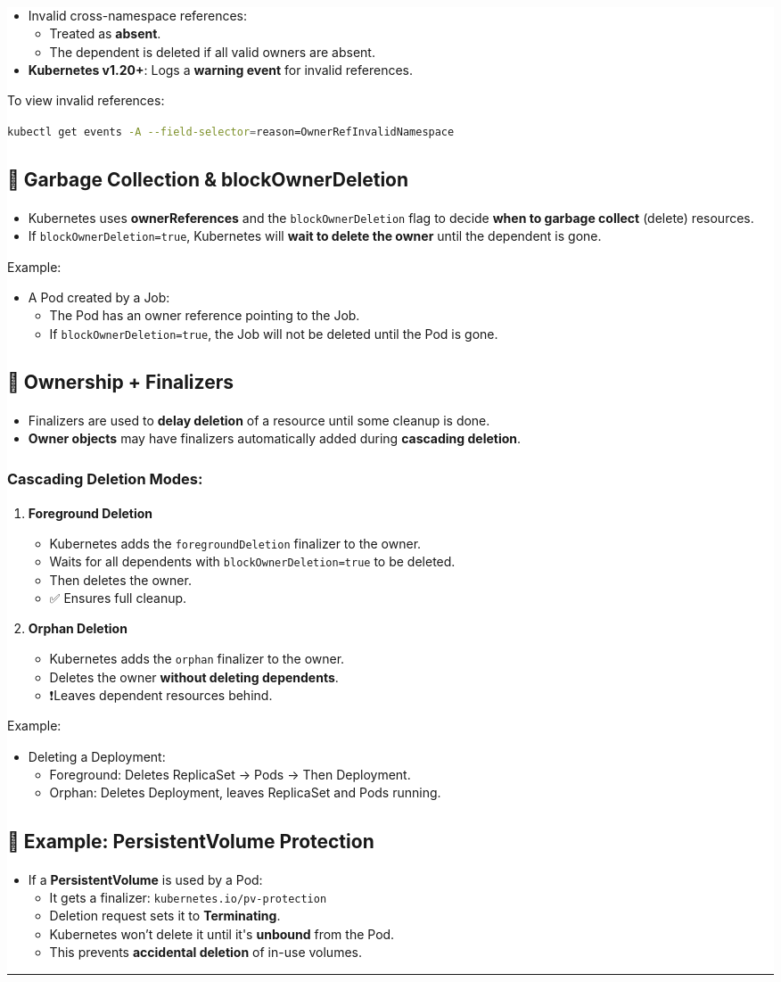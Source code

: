 - Invalid cross-namespace references:
  - Treated as **absent**.
  - The dependent is deleted if all valid owners are absent.
- **Kubernetes v1.20+**: Logs a **warning event** for invalid references.

To view invalid references:
```bash
kubectl get events -A --field-selector=reason=OwnerRefInvalidNamespace
```

## 🧹 Garbage Collection & blockOwnerDeletion

- Kubernetes uses **ownerReferences** and the `blockOwnerDeletion` flag to decide **when to garbage collect** (delete) resources.
- If `blockOwnerDeletion=true`, Kubernetes will **wait to delete the owner** until the dependent is gone.

Example:
- A Pod created by a Job:
  - The Pod has an owner reference pointing to the Job.
  - If `blockOwnerDeletion=true`, the Job will not be deleted until the Pod is gone.

## 🔄 Ownership + Finalizers

- Finalizers are used to **delay deletion** of a resource until some cleanup is done.
- **Owner objects** may have finalizers automatically added during **cascading deletion**.

### Cascading Deletion Modes:

1. **Foreground Deletion**
   - Kubernetes adds the `foregroundDeletion` finalizer to the owner.
   - Waits for all dependents with `blockOwnerDeletion=true` to be deleted.
   - Then deletes the owner.
   - ✅ Ensures full cleanup.

2. **Orphan Deletion**
   - Kubernetes adds the `orphan` finalizer to the owner.
   - Deletes the owner **without deleting dependents**.
   - ❗Leaves dependent resources behind.

Example:
- Deleting a Deployment:
  - Foreground: Deletes ReplicaSet → Pods → Then Deployment.
  - Orphan: Deletes Deployment, leaves ReplicaSet and Pods running.

## 📌 Example: PersistentVolume Protection

- If a **PersistentVolume** is used by a Pod:
  - It gets a finalizer: `kubernetes.io/pv-protection`
  - Deletion request sets it to **Terminating**.
  - Kubernetes won’t delete it until it's **unbound** from the Pod.
  - This prevents **accidental deletion** of in-use volumes.

---